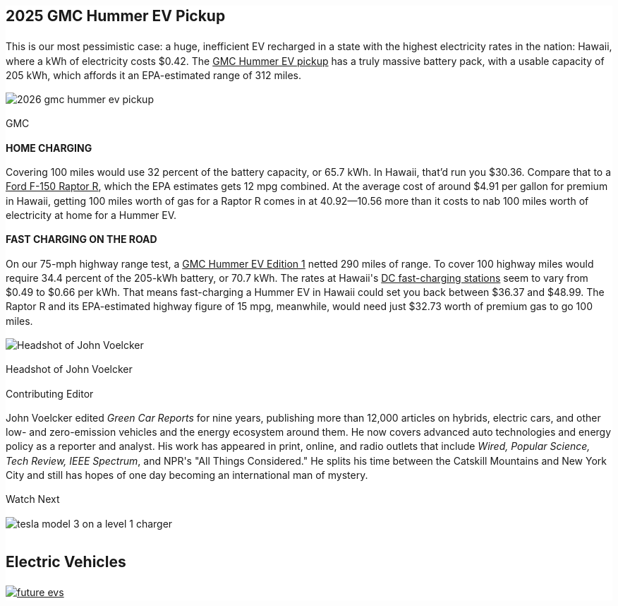 ## 2025 GMC Hummer EV Pickup

This is our most pessimistic case: a huge, inefficient EV recharged in a state with the highest electricity rates in the nation: Hawaii, where a kWh of electricity costs $0.42. The [GMC Hummer EV pickup](https://www.caranddriver.com/gmc/hummer-ev) has a truly massive battery pack, with a usable capacity of 205 kWh, which affords it an EPA-estimated range of 312 miles.

![2026 gmc hummer ev pickup](https://hips.hearstapps.com/hmg-prod/images/2026-gmc-hummer-ev-pickup-exterior-pr-105-6830be0630ddf.jpg?crop=1.00xw:0.565xh;0,0.206xh&resize=980:* "2026 GMC Hummer EV Pickup")

GMC

**HOME CHARGING**

Covering 100 miles would use 32 percent of the battery capacity, or 65.7 kWh. In Hawaii, that’d run you $30.36. Compare that to a [Ford F-150 Raptor R](https://www.caranddriver.com/ford/f-150-raptor), which the EPA estimates gets 12 mpg combined. At the average cost of around $4.91 per gallon for premium in Hawaii, getting 100 miles worth of gas for a Raptor R comes in at $40.92—$10.56 more than it costs to nab 100 miles worth of electricity at home for a Hummer EV.

**FAST CHARGING ON THE ROAD**

On our 75-mph highway range test, a [GMC Hummer EV Edition 1](https://www.caranddriver.com/reviews/a40618071/2022-gmc-hummer-ev-pickup-edition-1-by-the-numbers/) netted 290 miles of range. To cover 100 highway miles would require 34.4 percent of the 205-kWh battery, or 70.7 kWh. The rates at Hawaii's [DC fast-charging stations](https://www.hawaiianelectric.com/products-and-services/electric-vehicles/fast-charging/fast-charging-locations) seem to vary from $0.49 to $0.66 per kWh. That means fast-charging a Hummer EV in Hawaii could set you back between $36.37 and $48.99. The Raptor R and its EPA-estimated highway figure of 15 mpg, meanwhile, would need just $32.73 worth of premium gas to go 100 miles.

![Headshot of John Voelcker](https://hips.hearstapps.com/rover/profile_photos/31cf98fc-b8ea-4370-b314-1c5fc31f5985_1608994346.file?fill=1:1&resize=120:*)

Headshot of John Voelcker

Contributing Editor

John Voelcker edited *Green Car Reports* for nine years, publishing more than 12,000 articles on hybrids, electric cars, and other low- and zero-emission vehicles and the energy ecosystem around them. He now covers advanced auto technologies and energy policy as a reporter and analyst. His work has appeared in print, online, and radio outlets that include *Wired, Popular Science, Tech Review, IEEE Spectrum*, and NPR's "All Things Considered." He splits his time between the Catskill Mountains and New York City and still has hopes of one day becoming an international man of mystery.

Watch Next

<video xmlns="http://www.w3.org/1999/xhtml"></video>![tesla model 3 on a level 1 charger](https://hips.hearstapps.com/hmg-prod/images/image002-656a1bf27320c.png?crop=1xw:1xh;center,top "How Much Does It Cost to Charge an EV?")

## Electric Vehicles

[![future evs](https://hips.hearstapps.com/hmg-prod/images/future-evs-6759e6e8d01c6.jpg?crop=0.559xw:1.00xh;0.221xw,0&resize=360:* "Future EVs")](https://www.caranddriver.com/news/g29994375/future-electric-cars-trucks/)
